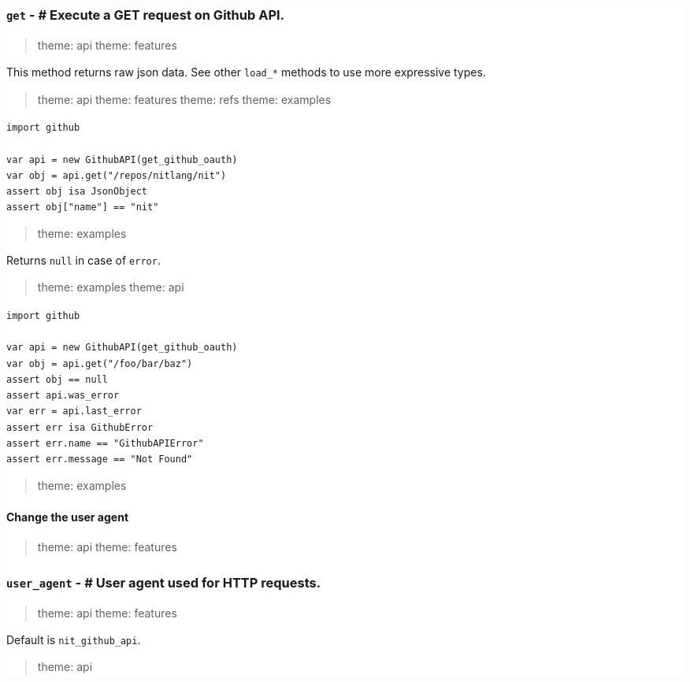 ### `get` - # Execute a GET request on Github API.

> theme: api
> theme: features

This method returns raw json data.
See other `load_*` methods to use more expressive types.

> theme: api
> theme: features
> theme: refs
> theme: examples

~~~
import github

var api = new GithubAPI(get_github_oauth)
var obj = api.get("/repos/nitlang/nit")
assert obj isa JsonObject
assert obj["name"] == "nit"
~~~

> theme: examples

Returns `null` in case of `error`.

> theme: examples
> theme: api

~~~
import github

var api = new GithubAPI(get_github_oauth)
var obj = api.get("/foo/bar/baz")
assert obj == null
assert api.was_error
var err = api.last_error
assert err isa GithubError
assert err.name == "GithubAPIError"
assert err.message == "Not Found"
~~~

> theme: examples

#### Change the user agent

> theme: api
> theme: features

### `user_agent` - # User agent used for HTTP requests.

> theme: api
> theme: features

Default is `nit_github_api`.

> theme: api
